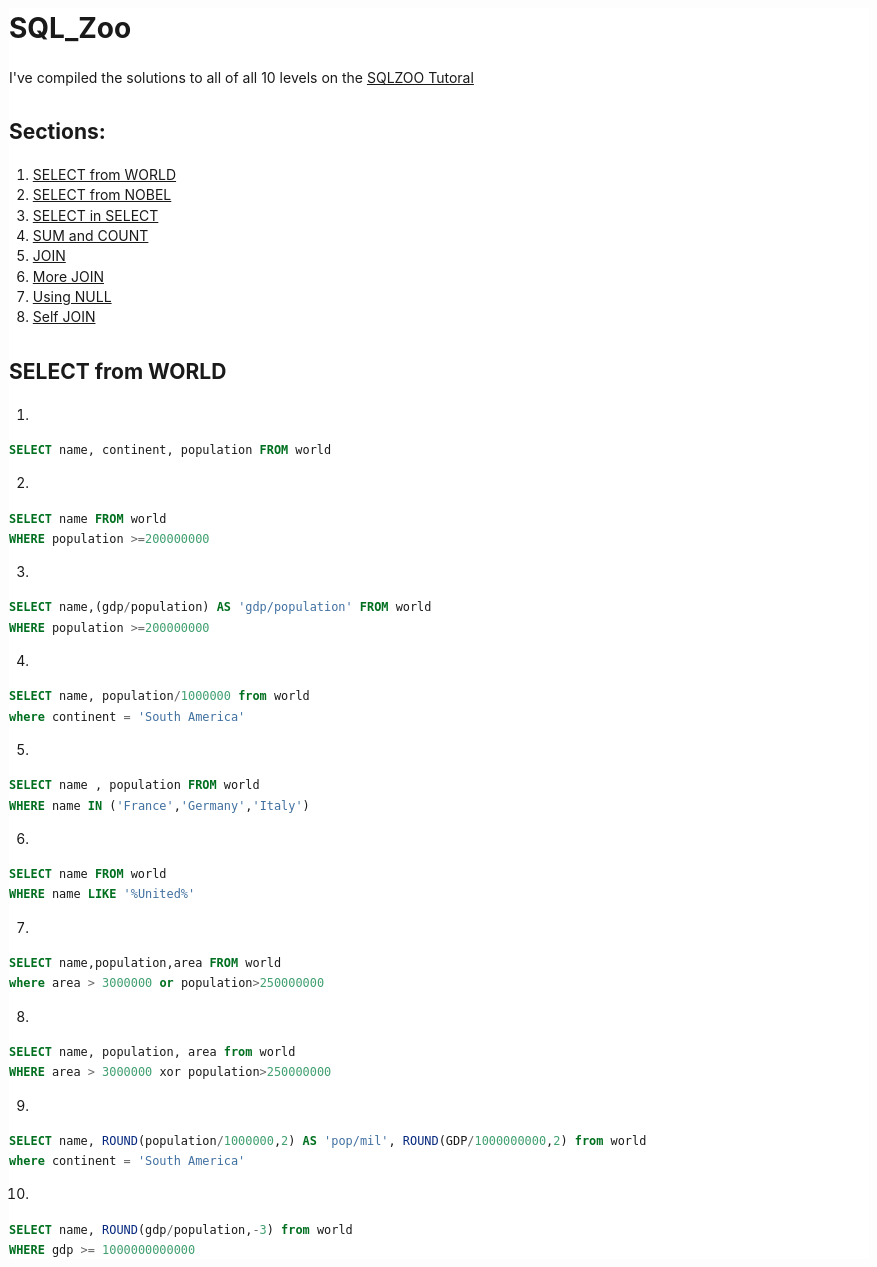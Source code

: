 # SQL_Zoo
I've compiled the solutions to all of all 10 levels on the [SQLZOO Tutoral](http://sqlzoo.net/wiki/SQL_Tutorial)

## Sections: 
1. [SELECT from WORLD](#select-from-world)
2. [SELECT from NOBEL](#select-from-nobel)
3. [SELECT in SELECT](#select-in-select)
4. [SUM and COUNT](#sum-and-count)
6. [JOIN](#join)
7. [More JOIN](#more-join)
8. [Using NULL](#using-null)
9. [Self JOIN](#self-join)


## SELECT from WORLD

1.
```sql
SELECT name, continent, population FROM world
```
2.
```sql
SELECT name FROM world
WHERE population >=200000000
```
3.
```sql
SELECT name,(gdp/population) AS 'gdp/population' FROM world
WHERE population >=200000000
```
4.
```sql
SELECT name, population/1000000 from world
where continent = 'South America'
```
5.
```sql
SELECT name , population FROM world
WHERE name IN ('France','Germany','Italy')
```
6.
```sql
SELECT name FROM world
WHERE name LIKE '%United%'
```
7.
```sql
SELECT name,population,area FROM world
where area > 3000000 or population>250000000
```
8.
```sql
SELECT name, population, area from world
WHERE area > 3000000 xor population>250000000
```
9.
```sql
SELECT name, ROUND(population/1000000,2) AS 'pop/mil', ROUND(GDP/1000000000,2) from world
where continent = 'South America'
```
10.
```sql
SELECT name, ROUND(gdp/population,-3) from world 
WHERE gdp >= 1000000000000
```